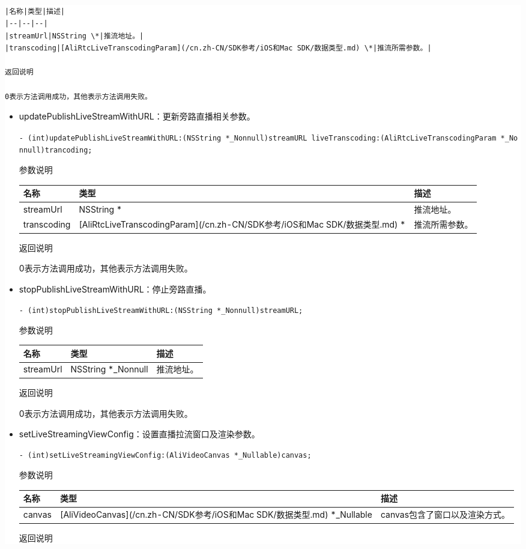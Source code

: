     |名称|类型|描述|
    |--|--|--|
    |streamUrl|NSString \*|推流地址。|
    |transcoding|[AliRtcLiveTranscodingParam](/cn.zh-CN/SDK参考/iOS和Mac SDK/数据类型.md) \*|推流所需参数。|

    返回说明

    0表示方法调用成功，其他表示方法调用失败。

-   updatePublishLiveStreamWithURL：更新旁路直播相关参数。

    ```
    - (int)updatePublishLiveStreamWithURL:(NSString *_Nonnull)streamURL liveTranscoding:(AliRtcLiveTranscodingParam *_Nonnull)trancoding;
    ```

    参数说明

    |名称|类型|描述|
    |--|--|--|
    |streamUrl|NSString \*|推流地址。|
    |transcoding|[AliRtcLiveTranscodingParam](/cn.zh-CN/SDK参考/iOS和Mac SDK/数据类型.md) \*|推流所需参数。|

    返回说明

    0表示方法调用成功，其他表示方法调用失败。

-   stopPublishLiveStreamWithURL：停止旁路直播。

    ```
    - (int)stopPublishLiveStreamWithURL:(NSString *_Nonnull)streamURL;
    ```

    参数说明

    |名称|类型|描述|
    |--|--|--|
    |streamUrl|NSString \*\_Nonnull|推流地址。|

    返回说明

    0表示方法调用成功，其他表示方法调用失败。

-   setLiveStreamingViewConfig：设置直播拉流窗口及渲染参数。

    ```
    - (int)setLiveStreamingViewConfig:(AliVideoCanvas *_Nullable)canvas;
    ```

    参数说明

    |名称|类型|描述|
    |--|--|--|
    |canvas|[AliVideoCanvas](/cn.zh-CN/SDK参考/iOS和Mac SDK/数据类型.md) \*\_Nullable|canvas包含了窗口以及渲染方式。|

    返回说明
